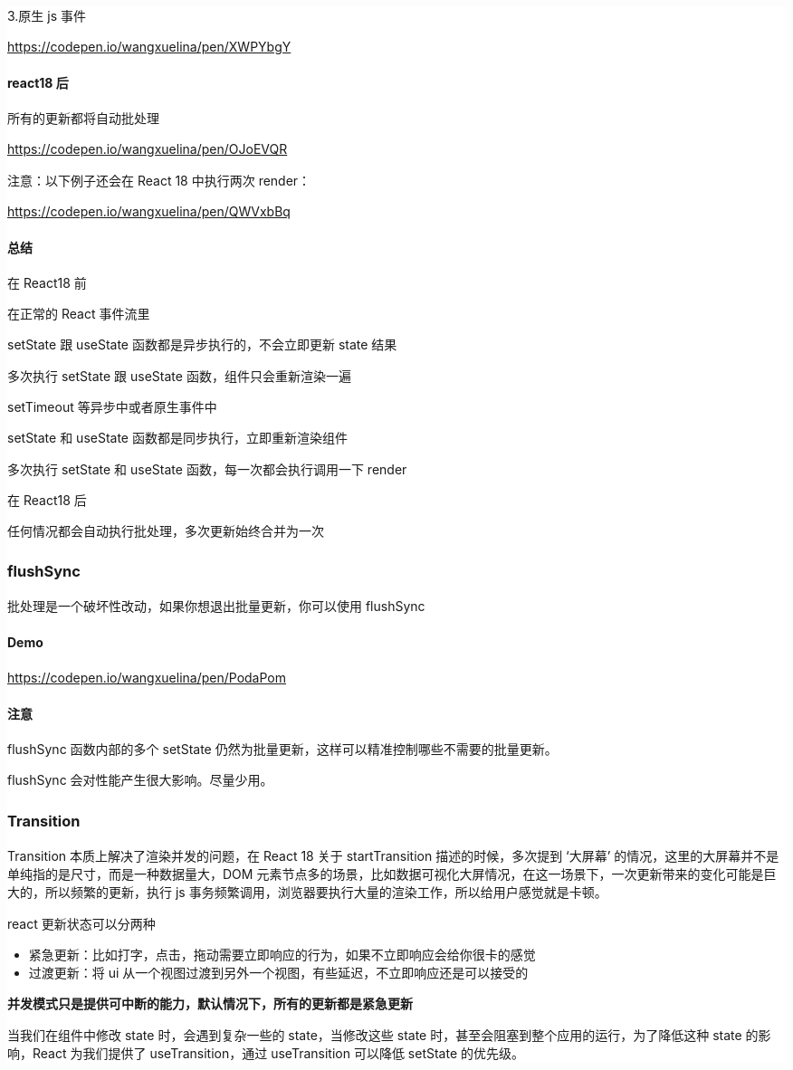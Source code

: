 3.原生 js 事件

<https://codepen.io/wangxuelina/pen/XWPYbgY>

#### react18 后

所有的更新都将自动批处理

<https://codepen.io/wangxuelina/pen/OJoEVQR>

注意：以下例子还会在 React 18 中执行两次 render：

<https://codepen.io/wangxuelina/pen/QWVxbBq>

#### 总结

在 React18 前

在正常的 React 事件流里

setState 跟 useState 函数都是异步执行的，不会立即更新 state 结果

多次执行 setState 跟 useState 函数，组件只会重新渲染一遍

setTimeout 等异步中或者原生事件中

setState 和 useState 函数都是同步执行，立即重新渲染组件

多次执行 setState 和 useState 函数，每一次都会执行调用一下 render

在 React18 后

任何情况都会自动执行批处理，多次更新始终合并为一次

### flushSync

批处理是一个破坏性改动，如果你想退出批量更新，你可以使用 flushSync

#### Demo

<https://codepen.io/wangxuelina/pen/PodaPom>

#### 注意

flushSync 函数内部的多个 setState 仍然为批量更新，这样可以精准控制哪些不需要的批量更新。

flushSync 会对性能产生很大影响。尽量少用。

### Transition

Transition 本质上解决了渲染并发的问题，在 React 18 关于 startTransition 描述的时候，多次提到 ‘大屏幕’ 的情况，这里的大屏幕并不是单纯指的是尺寸，而是一种数据量大，DOM 元素节点多的场景，比如数据可视化大屏情况，在这一场景下，一次更新带来的变化可能是巨大的，所以频繁的更新，执行 js 事务频繁调用，浏览器要执行大量的渲染工作，所以给用户感觉就是卡顿。

react 更新状态可以分两种

- 紧急更新：比如打字，点击，拖动需要立即响应的行为，如果不立即响应会给你很卡的感觉
- 过渡更新：将 ui 从一个视图过渡到另外一个视图，有些延迟，不立即响应还是可以接受的

**并发模式只是提供可中断的能力，默认情况下，所有的更新都是紧急更新**

当我们在组件中修改 state 时，会遇到复杂一些的 state，当修改这些 state 时，甚至会阻塞到整个应用的运行，为了降低这种 state 的影响，React 为我们提供了 useTransition，通过 useTransition 可以降低 setState 的优先级。
